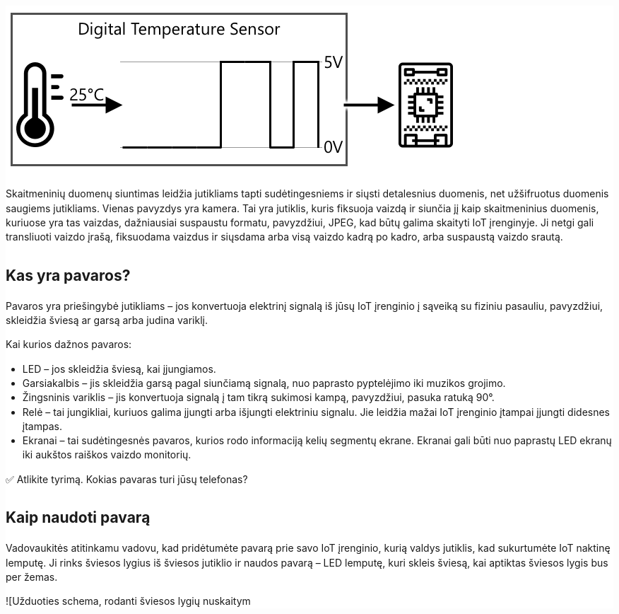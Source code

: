 ![Skaitmeninis temperatūros jutiklis konvertuoja analoginį matavimą į dvejetainius duomenis, kur 0 yra 0 voltų, o 1 yra 5 voltai, prieš siunčiant juos į IoT įrenginį](../../../../../translated_images/temperature-as-digital.85004491b977bae1129707df107c0b19fe6fc6374210e9027e04acb34a640c78.lt.png)

Skaitmeninių duomenų siuntimas leidžia jutikliams tapti sudėtingesniems ir siųsti detalesnius duomenis, net užšifruotus duomenis saugiems jutikliams. Vienas pavyzdys yra kamera. Tai yra jutiklis, kuris fiksuoja vaizdą ir siunčia jį kaip skaitmeninius duomenis, kuriuose yra tas vaizdas, dažniausiai suspaustu formatu, pavyzdžiui, JPEG, kad būtų galima skaityti IoT įrenginyje. Ji netgi gali transliuoti vaizdo įrašą, fiksuodama vaizdus ir siųsdama arba visą vaizdo kadrą po kadro, arba suspaustą vaizdo srautą.

## Kas yra pavaros?

Pavaros yra priešingybė jutikliams – jos konvertuoja elektrinį signalą iš jūsų IoT įrenginio į sąveiką su fiziniu pasauliu, pavyzdžiui, skleidžia šviesą ar garsą arba judina variklį.

Kai kurios dažnos pavaros:

* LED – jos skleidžia šviesą, kai įjungiamos.
* Garsiakalbis – jis skleidžia garsą pagal siunčiamą signalą, nuo paprasto pyptelėjimo iki muzikos grojimo.
* Žingsninis variklis – jis konvertuoja signalą į tam tikrą sukimosi kampą, pavyzdžiui, pasuka ratuką 90°.
* Relė – tai jungikliai, kuriuos galima įjungti arba išjungti elektriniu signalu. Jie leidžia mažai IoT įrenginio įtampai įjungti didesnes įtampas.
* Ekranai – tai sudėtingesnės pavaros, kurios rodo informaciją kelių segmentų ekrane. Ekranai gali būti nuo paprastų LED ekranų iki aukštos raiškos vaizdo monitorių.

✅ Atlikite tyrimą. Kokias pavaras turi jūsų telefonas?

## Kaip naudoti pavarą

Vadovaukitės atitinkamu vadovu, kad pridėtumėte pavarą prie savo IoT įrenginio, kurią valdys jutiklis, kad sukurtumėte IoT naktinę lemputę. Ji rinks šviesos lygius iš šviesos jutiklio ir naudos pavarą – LED lemputę, kuri skleis šviesą, kai aptiktas šviesos lygis bus per žemas.

![Užduoties schema, rodanti šviesos lygių nuskaitym